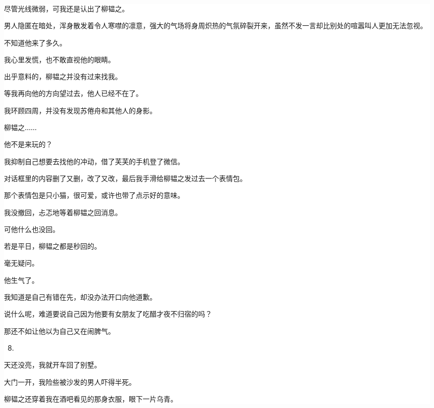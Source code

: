 
尽管光线微弱，可我还是认出了柳韫之。


男人隐匿在暗处，浑身散发着令人寒噤的凛意，强大的气场将身周炽热的气氛碎裂开来，虽然不发一言却比别处的喧嚣叫人更加无法忽视。


不知道他来了多久。


我心里发慌，也不敢直视他的眼睛。


出乎意料的，柳韫之并没有过来找我。


等我再向他的方向望过去，他人已经不在了。


我环顾四周，并没有发现苏倦舟和其他人的身影。


柳韫之……


他不是来玩的？


我抑制自己想要去找他的冲动，借了芙芙的手机登了微信。


对话框里的内容删了又删，改了又改，最后我手滑给柳韫之发过去一个表情包。


那个表情包是只小猫，很可爱，或许也带了点示好的意味。


我没撤回，忐忑地等着柳韫之回消息。


可他什么也没回。


若是平日，柳韫之都是秒回的。


毫无疑问。


他生气了。


我知道是自己有错在先，却没办法开口向他道歉。


说什么呢，难道要说自己因为他要有女朋友了吃醋才夜不归宿的吗？


那还不如让他以为自己又在闹脾气。


8.


天还没亮，我就开车回了别墅。


大门一开，我险些被沙发的男人吓得半死。


柳韫之还穿着我在酒吧看见的那身衣服，眼下一片乌青。

